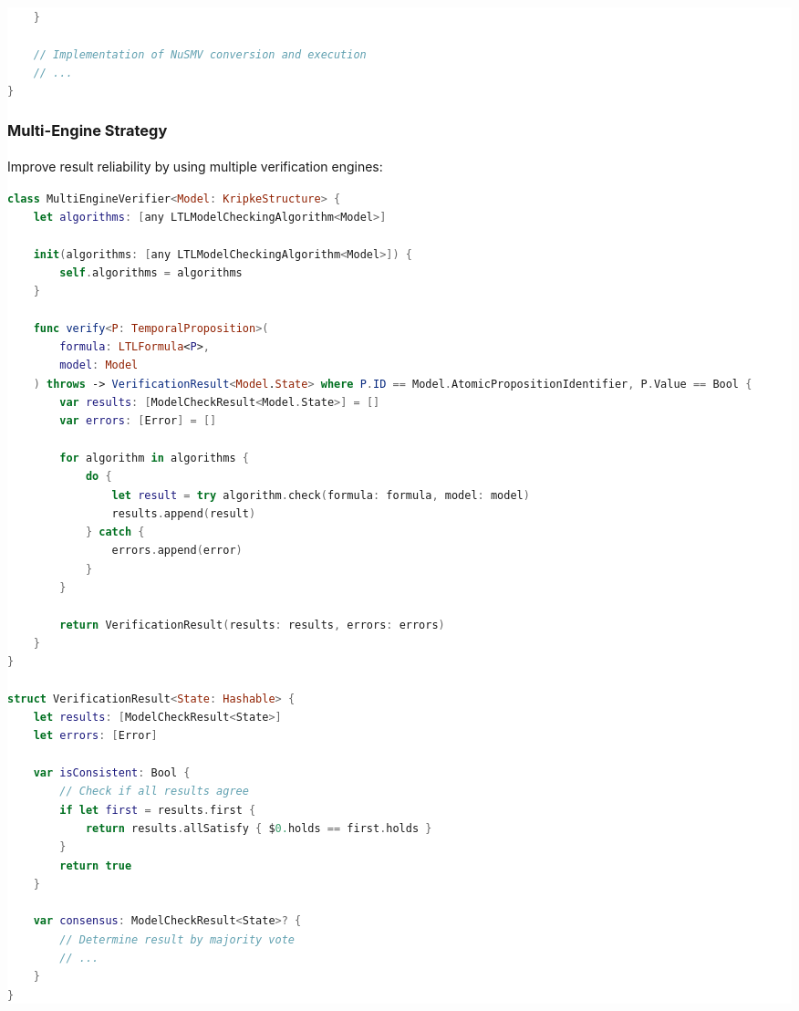 ```swift
    }
    
    // Implementation of NuSMV conversion and execution
    // ...
}
```

### Multi-Engine Strategy

Improve result reliability by using multiple verification engines:

```swift
class MultiEngineVerifier<Model: KripkeStructure> {
    let algorithms: [any LTLModelCheckingAlgorithm<Model>]
    
    init(algorithms: [any LTLModelCheckingAlgorithm<Model>]) {
        self.algorithms = algorithms
    }
    
    func verify<P: TemporalProposition>(
        formula: LTLFormula<P>,
        model: Model
    ) throws -> VerificationResult<Model.State> where P.ID == Model.AtomicPropositionIdentifier, P.Value == Bool {
        var results: [ModelCheckResult<Model.State>] = []
        var errors: [Error] = []
        
        for algorithm in algorithms {
            do {
                let result = try algorithm.check(formula: formula, model: model)
                results.append(result)
            } catch {
                errors.append(error)
            }
        }
        
        return VerificationResult(results: results, errors: errors)
    }
}

struct VerificationResult<State: Hashable> {
    let results: [ModelCheckResult<State>]
    let errors: [Error]
    
    var isConsistent: Bool {
        // Check if all results agree
        if let first = results.first {
            return results.allSatisfy { $0.holds == first.holds }
        }
        return true
    }
    
    var consensus: ModelCheckResult<State>? {
        // Determine result by majority vote
        // ...
    }
}
```
